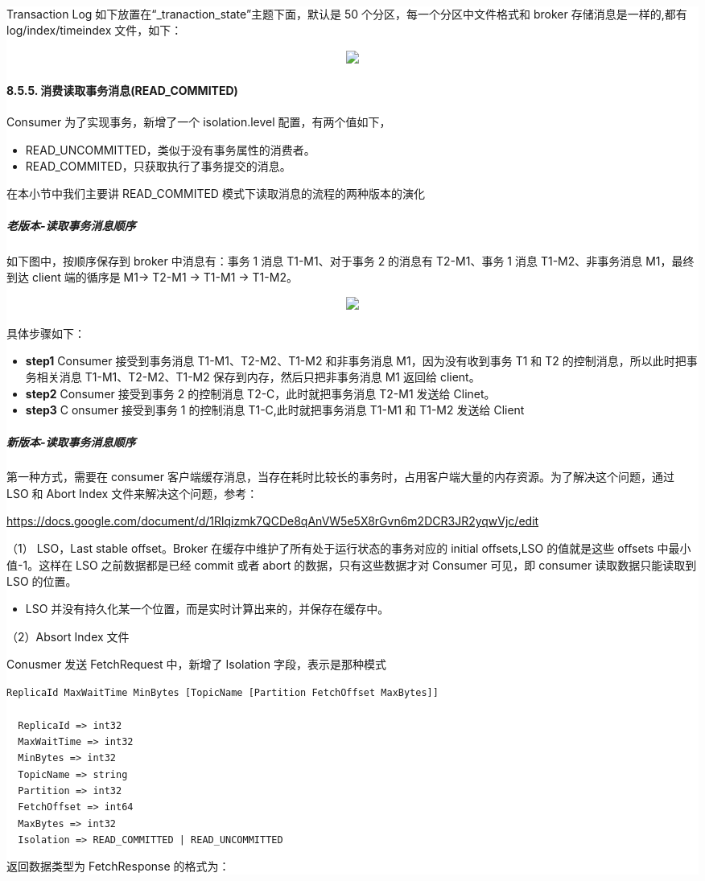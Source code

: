 Transaction Log 如下放置在“\_tranaction_state”主题下面，默认是 50 个分区，每一个分区中文件格式和 broker 存储消息是一样的,都有 log/index/timeindex 文件，如下：

<div align="center"><img src="http://www.heartthinkdo.com/wp-content/uploads/2018/05/57646045.png"/></div>

#### 8.5.5. 消费读取事务消息(READ_COMMITED)

Consumer 为了实现事务，新增了一个 isolation.level 配置，有两个值如下，

- READ_UNCOMMITTED，类似于没有事务属性的消费者。
- READ_COMMITED，只获取执行了事务提交的消息。

在本小节中我们主要讲 READ_COMMITED 模式下读取消息的流程的两种版本的演化

##### 老版本-读取事务消息顺序

如下图中，按顺序保存到 broker 中消息有：事务 1 消息 T1-M1、对于事务 2 的消息有 T2-M1、事务 1 消息 T1-M2、非事务消息 M1，最终到达 client 端的循序是 M1-> T2-M1 -> T1-M1 -> T1-M2。

<div align="center"><img src="http://www.heartthinkdo.com/wp-content/uploads/2018/05/84999567.png"/></div>

具体步骤如下：

- **step1** Consumer 接受到事务消息 T1-M1、T2-M2、T1-M2 和非事务消息 M1，因为没有收到事务 T1 和 T2 的控制消息，所以此时把事务相关消息 T1-M1、T2-M2、T1-M2 保存到内存，然后只把非事务消息 M1 返回给 client。
- **step2** Consumer 接受到事务 2 的控制消息 T2-C，此时就把事务消息 T2-M1 发送给 Clinet。
- **step3** C onsumer 接受到事务 1 的控制消息 T1-C,此时就把事务消息 T1-M1 和 T1-M2 发送给 Client

##### 新版本-读取事务消息顺序

第一种方式，需要在 consumer 客户端缓存消息，当存在耗时比较长的事务时，占用客户端大量的内存资源。为了解决这个问题，通过 LSO 和 Abort Index 文件来解决这个问题，参考：

<https://docs.google.com/document/d/1Rlqizmk7QCDe8qAnVW5e5X8rGvn6m2DCR3JR2yqwVjc/edit>

（1） LSO，Last stable offset。Broker 在缓存中维护了所有处于运行状态的事务对应的 initial offsets,LSO 的值就是这些 offsets 中最小值-1。这样在 LSO 之前数据都是已经 commit 或者 abort 的数据，只有这些数据才对 Consumer 可见，即 consumer 读取数据只能读取到 LSO 的位置。

- LSO 并没有持久化某一个位置，而是实时计算出来的，并保存在缓存中。

（2）Absort Index 文件

Conusmer 发送 FetchRequest 中，新增了 Isolation 字段，表示是那种模式

```
ReplicaId MaxWaitTime MinBytes [TopicName [Partition FetchOffset MaxBytes]]

  ReplicaId => int32
  MaxWaitTime => int32
  MinBytes => int32
  TopicName => string
  Partition => int32
  FetchOffset => int64
  MaxBytes => int32
  Isolation => READ_COMMITTED | READ_UNCOMMITTED
```

返回数据类型为 FetchResponse 的格式为：
